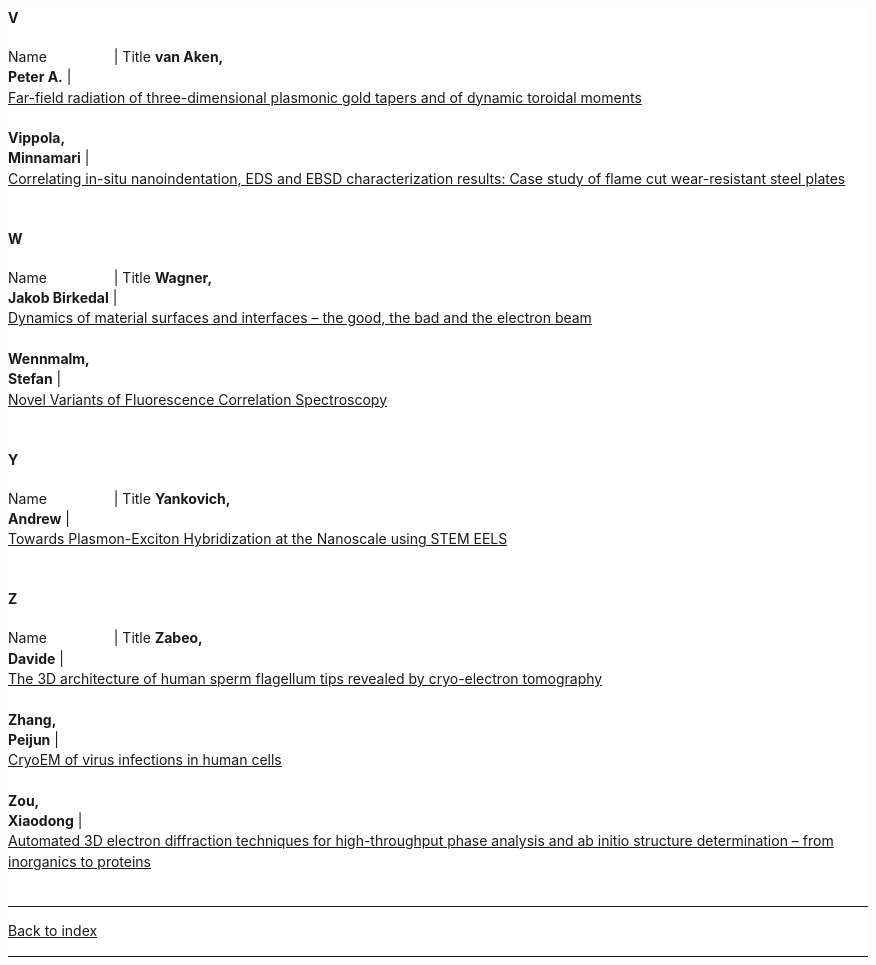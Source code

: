 
#### V

Name&nbsp;&nbsp;&nbsp;&nbsp;&nbsp;&nbsp;&nbsp;&nbsp;&nbsp;&nbsp;&nbsp;&nbsp;&nbsp;&nbsp;&nbsp;&nbsp;&nbsp;| Title
**van&nbsp;Aken,<br/>Peter&nbsp;A.**      | <br/>[Far-field radiation of three-dimensional plasmonic gold tapers and of dynamic toroidal moments](/vanAkenPA)<br/><br/>
**Vippola,<br/>Minnamari**      | <br/>[Correlating in-situ nanoindentation, EDS and EBSD characterization results: Case study of flame cut wear-resistant steel plates](/VippolaM)<br/><br/>

#### W

Name&nbsp;&nbsp;&nbsp;&nbsp;&nbsp;&nbsp;&nbsp;&nbsp;&nbsp;&nbsp;&nbsp;&nbsp;&nbsp;&nbsp;&nbsp;&nbsp;&nbsp;| Title
**Wagner,<br/>Jakob Birkedal**  | <br/>[Dynamics of material surfaces and interfaces – the good, the bad and the electron beam](/WagnerJB)<br/><br/>
**Wennmalm,<br/>Stefan**              | <br/>[Novel Variants of Fluorescence Correlation Spectroscopy](/WennmalmS)<br/><br/>

#### Y

Name&nbsp;&nbsp;&nbsp;&nbsp;&nbsp;&nbsp;&nbsp;&nbsp;&nbsp;&nbsp;&nbsp;&nbsp;&nbsp;&nbsp;&nbsp;&nbsp;&nbsp;| Title
**Yankovich,<br/>Andrew**       | <br/>[Towards Plasmon-Exciton Hybridization at the Nanoscale using STEM EELS](/YankovichA)<br/><br/>

#### Z

Name&nbsp;&nbsp;&nbsp;&nbsp;&nbsp;&nbsp;&nbsp;&nbsp;&nbsp;&nbsp;&nbsp;&nbsp;&nbsp;&nbsp;&nbsp;&nbsp;&nbsp;| Title
**Zabeo,<br/>Davide**           | <br/>[The 3D architecture of human sperm flagellum tips revealed by cryo-electron tomography](/ZabeoD)<br/><br/>
**Zhang,<br/>Peijun**           | <br/>[CryoEM of virus infections in human cells](/ZhangP)<br/><br/>
**Zou,<br/>Xiaodong**           | <br/>[Automated 3D electron diffraction techniques for high-throughput phase analysis and ab initio structure determination – from inorganics to proteins](/ZouX)<br/><br/>

---

[Back to index](#index)

---

